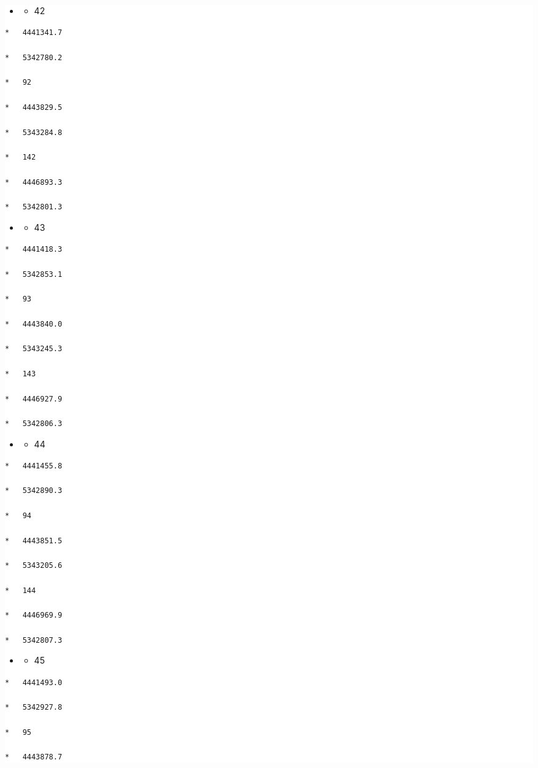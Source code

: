 
*    *   42

    *   4441341.7

    *   5342780.2

    *   92

    *   4443829.5

    *   5343284.8

    *   142

    *   4446893.3

    *   5342801.3


*    *   43

    *   4441418.3

    *   5342853.1

    *   93

    *   4443840.0

    *   5343245.3

    *   143

    *   4446927.9

    *   5342806.3


*    *   44

    *   4441455.8

    *   5342890.3

    *   94

    *   4443851.5

    *   5343205.6

    *   144

    *   4446969.9

    *   5342807.3


*    *   45

    *   4441493.0

    *   5342927.8

    *   95

    *   4443878.7
